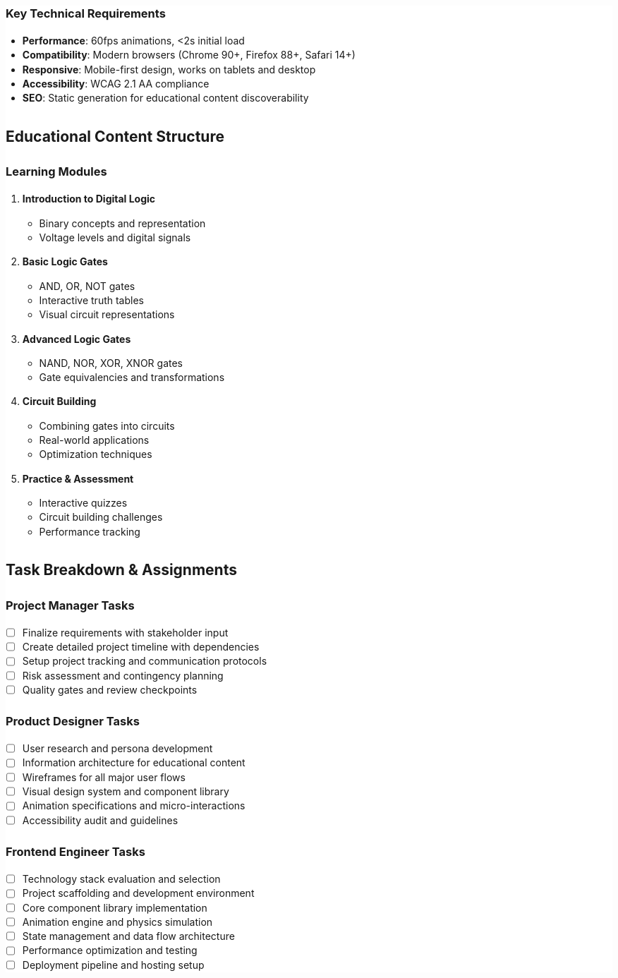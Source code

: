 ### Key Technical Requirements
- **Performance**: 60fps animations, <2s initial load
- **Compatibility**: Modern browsers (Chrome 90+, Firefox 88+, Safari 14+)
- **Responsive**: Mobile-first design, works on tablets and desktop
- **Accessibility**: WCAG 2.1 AA compliance
- **SEO**: Static generation for educational content discoverability

## Educational Content Structure

### Learning Modules
1. **Introduction to Digital Logic**
   - Binary concepts and representation
   - Voltage levels and digital signals

2. **Basic Logic Gates**
   - AND, OR, NOT gates
   - Interactive truth tables
   - Visual circuit representations

3. **Advanced Logic Gates**
   - NAND, NOR, XOR, XNOR gates
   - Gate equivalencies and transformations

4. **Circuit Building**
   - Combining gates into circuits
   - Real-world applications
   - Optimization techniques

5. **Practice & Assessment**
   - Interactive quizzes
   - Circuit building challenges
   - Performance tracking

## Task Breakdown & Assignments

### Project Manager Tasks
- [ ] Finalize requirements with stakeholder input
- [ ] Create detailed project timeline with dependencies
- [ ] Setup project tracking and communication protocols
- [ ] Risk assessment and contingency planning
- [ ] Quality gates and review checkpoints

### Product Designer Tasks
- [ ] User research and persona development
- [ ] Information architecture for educational content
- [ ] Wireframes for all major user flows
- [ ] Visual design system and component library
- [ ] Animation specifications and micro-interactions
- [ ] Accessibility audit and guidelines

### Frontend Engineer Tasks
- [ ] Technology stack evaluation and selection
- [ ] Project scaffolding and development environment
- [ ] Core component library implementation
- [ ] Animation engine and physics simulation
- [ ] State management and data flow architecture
- [ ] Performance optimization and testing
- [ ] Deployment pipeline and hosting setup
